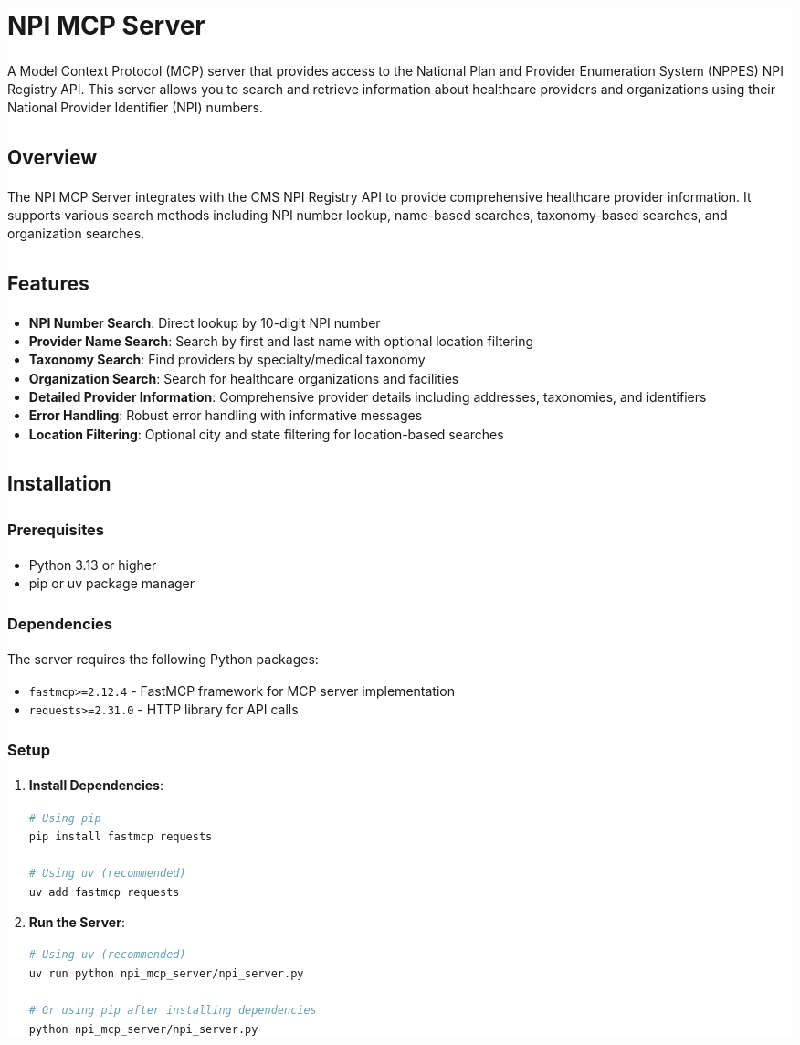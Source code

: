 # NPI MCP Server

A Model Context Protocol (MCP) server that provides access to the National Plan and Provider Enumeration System (NPPES) NPI Registry API. This server allows you to search and retrieve information about healthcare providers and organizations using their National Provider Identifier (NPI) numbers.

## Overview

The NPI MCP Server integrates with the CMS NPI Registry API to provide comprehensive healthcare provider information. It supports various search methods including NPI number lookup, name-based searches, taxonomy-based searches, and organization searches.

## Features

- **NPI Number Search**: Direct lookup by 10-digit NPI number
- **Provider Name Search**: Search by first and last name with optional location filtering
- **Taxonomy Search**: Find providers by specialty/medical taxonomy
- **Organization Search**: Search for healthcare organizations and facilities
- **Detailed Provider Information**: Comprehensive provider details including addresses, taxonomies, and identifiers
- **Error Handling**: Robust error handling with informative messages
- **Location Filtering**: Optional city and state filtering for location-based searches

## Installation

### Prerequisites

- Python 3.13 or higher
- pip or uv package manager

### Dependencies

The server requires the following Python packages:
- `fastmcp>=2.12.4` - FastMCP framework for MCP server implementation
- `requests>=2.31.0` - HTTP library for API calls

### Setup

1. **Install Dependencies**:

   ```bash
   # Using pip
   pip install fastmcp requests
   
   # Using uv (recommended)
   uv add fastmcp requests
   ```

2. **Run the Server**:

   ```bash
   # Using uv (recommended)
   uv run python npi_mcp_server/npi_server.py
   
   # Or using pip after installing dependencies
   python npi_mcp_server/npi_server.py
   ```
